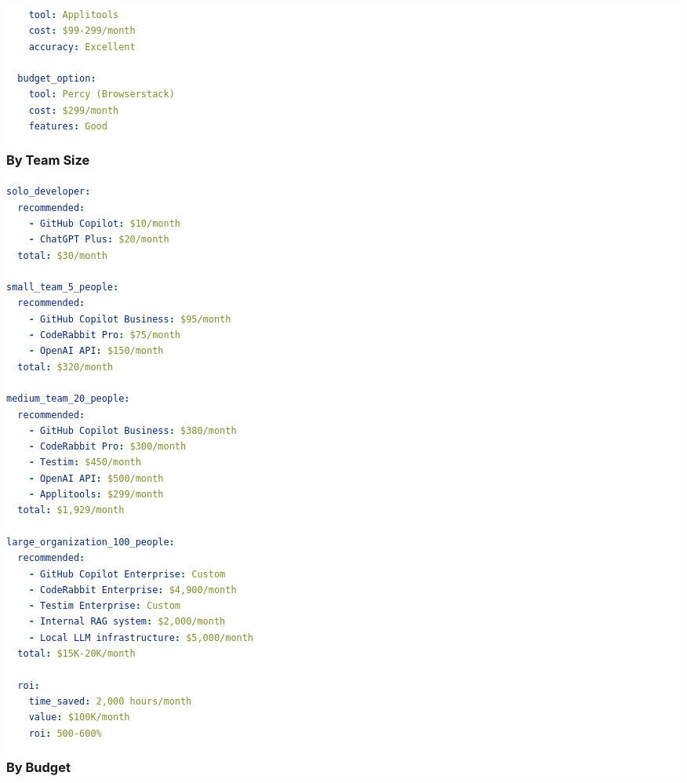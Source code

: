 ```yaml
    tool: Applitools
    cost: $99-299/month
    accuracy: Excellent

  budget_option:
    tool: Percy (Browserstack)
    cost: $299/month
    features: Good
```

### By Team Size

```yaml
solo_developer:
  recommended:
    - GitHub Copilot: $10/month
    - ChatGPT Plus: $20/month
  total: $30/month

small_team_5_people:
  recommended:
    - GitHub Copilot Business: $95/month
    - CodeRabbit Pro: $75/month
    - OpenAI API: $150/month
  total: $320/month

medium_team_20_people:
  recommended:
    - GitHub Copilot Business: $380/month
    - CodeRabbit Pro: $300/month
    - Testim: $450/month
    - OpenAI API: $500/month
    - Applitools: $299/month
  total: $1,929/month

large_organization_100_people:
  recommended:
    - GitHub Copilot Enterprise: Custom
    - CodeRabbit Enterprise: $4,900/month
    - Testim Enterprise: Custom
    - Internal RAG system: $2,000/month
    - Local LLM infrastructure: $5,000/month
  total: $15K-20K/month

  roi:
    time_saved: 2,000 hours/month
    value: $100K/month
    roi: 500-600%
```

### By Budget
